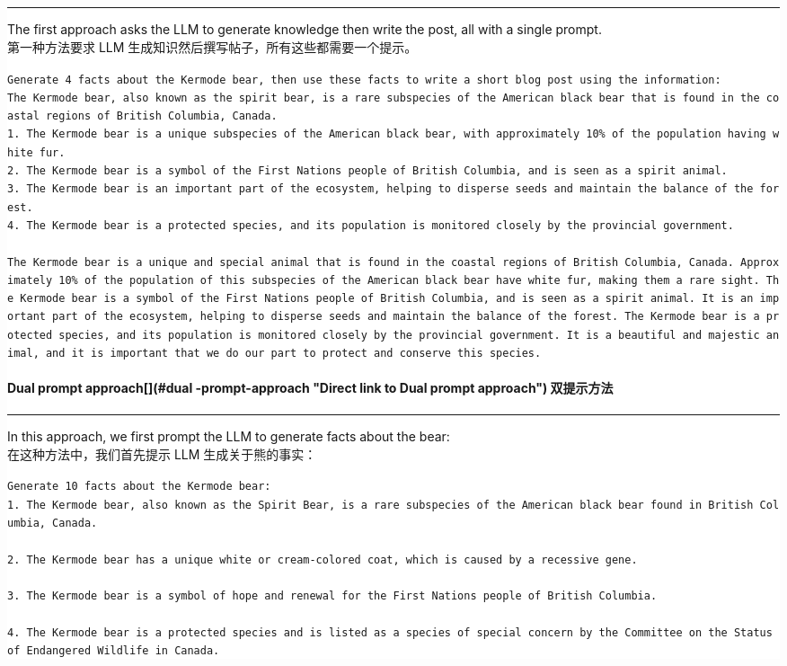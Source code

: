 ------------------------------------------------------------------------------------------------

The first approach asks the LLM to generate knowledge then write the post, all with a single prompt.  
第一种方法要求 LLM 生成知识然后撰写帖子，所有这些都需要一个提示。

```
Generate 4 facts about the Kermode bear, then use these facts to write a short blog post using the information:  
The Kermode bear, also known as the spirit bear, is a rare subspecies of the American black bear that is found in the coastal regions of British Columbia, Canada.   
1. The Kermode bear is a unique subspecies of the American black bear, with approximately 10% of the population having white fur.   
2. The Kermode bear is a symbol of the First Nations people of British Columbia, and is seen as a spirit animal.   
3. The Kermode bear is an important part of the ecosystem, helping to disperse seeds and maintain the balance of the forest.   
4. The Kermode bear is a protected species, and its population is monitored closely by the provincial government.  
  
The Kermode bear is a unique and special animal that is found in the coastal regions of British Columbia, Canada. Approximately 10% of the population of this subspecies of the American black bear have white fur, making them a rare sight. The Kermode bear is a symbol of the First Nations people of British Columbia, and is seen as a spirit animal. It is an important part of the ecosystem, helping to disperse seeds and maintain the balance of the forest. The Kermode bear is a protected species, and its population is monitored closely by the provincial government. It is a beautiful and majestic animal, and it is important that we do our part to protect and conserve this species.  

```

#### Dual prompt approach[​](#dual -prompt-approach "Direct link to Dual prompt approach") 双提示方法

-----------------------------------------------------------------------------------------

In this approach, we first prompt the LLM to generate facts about the bear:  
在这种方法中，我们首先提示 LLM 生成关于熊的事实：

```
Generate 10 facts about the Kermode bear:  
1. The Kermode bear, also known as the Spirit Bear, is a rare subspecies of the American black bear found in British Columbia, Canada.  
  
2. The Kermode bear has a unique white or cream-colored coat, which is caused by a recessive gene.  
  
3. The Kermode bear is a symbol of hope and renewal for the First Nations people of British Columbia.  
  
4. The Kermode bear is a protected species and is listed as a species of special concern by the Committee on the Status of Endangered Wildlife in Canada.  

```
